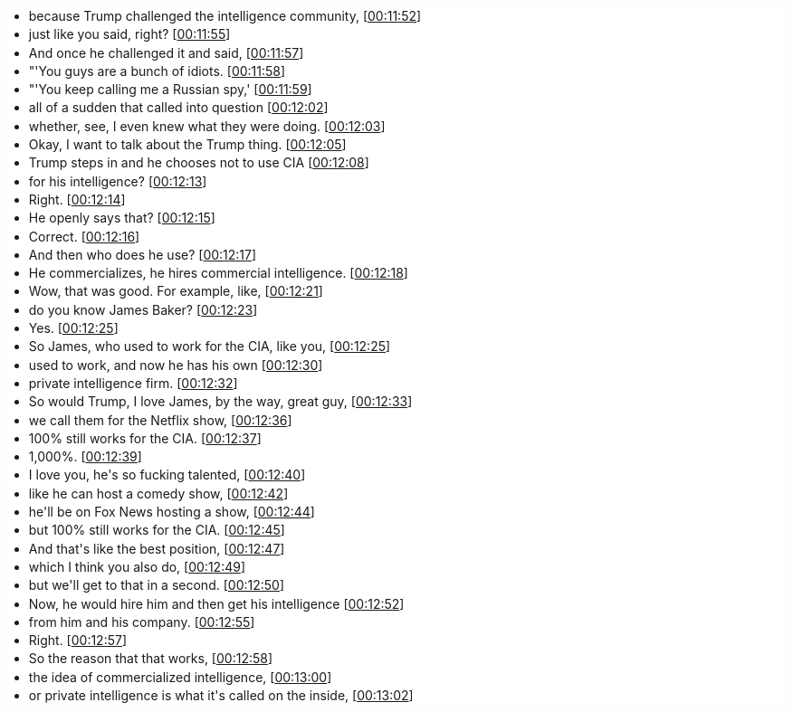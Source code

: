 *  because Trump challenged the intelligence community, [[00:11:52](https://www.youtube.com/watch?v=1pAwuzC1THk&t=712.88s)]
*  just like you said, right? [[00:11:55](https://www.youtube.com/watch?v=1pAwuzC1THk&t=715.84s)]
*  And once he challenged it and said, [[00:11:57](https://www.youtube.com/watch?v=1pAwuzC1THk&t=717.36s)]
*  "'You guys are a bunch of idiots. [[00:11:58](https://www.youtube.com/watch?v=1pAwuzC1THk&t=718.48s)]
*  "'You keep calling me a Russian spy,' [[00:11:59](https://www.youtube.com/watch?v=1pAwuzC1THk&t=719.32s)]
*  all of a sudden that called into question [[00:12:02](https://www.youtube.com/watch?v=1pAwuzC1THk&t=722.4s)]
*  whether, see, I even knew what they were doing. [[00:12:03](https://www.youtube.com/watch?v=1pAwuzC1THk&t=723.96s)]
*  Okay, I want to talk about the Trump thing. [[00:12:05](https://www.youtube.com/watch?v=1pAwuzC1THk&t=725.9200000000001s)]
*  Trump steps in and he chooses not to use CIA [[00:12:08](https://www.youtube.com/watch?v=1pAwuzC1THk&t=728.8399999999999s)]
*  for his intelligence? [[00:12:13](https://www.youtube.com/watch?v=1pAwuzC1THk&t=733.92s)]
*  Right. [[00:12:14](https://www.youtube.com/watch?v=1pAwuzC1THk&t=734.9599999999999s)]
*  He openly says that? [[00:12:15](https://www.youtube.com/watch?v=1pAwuzC1THk&t=735.8s)]
*  Correct. [[00:12:16](https://www.youtube.com/watch?v=1pAwuzC1THk&t=736.8s)]
*  And then who does he use? [[00:12:17](https://www.youtube.com/watch?v=1pAwuzC1THk&t=737.64s)]
*  He commercializes, he hires commercial intelligence. [[00:12:18](https://www.youtube.com/watch?v=1pAwuzC1THk&t=738.92s)]
*  Wow, that was good. For example, like, [[00:12:21](https://www.youtube.com/watch?v=1pAwuzC1THk&t=741.52s)]
*  do you know James Baker? [[00:12:23](https://www.youtube.com/watch?v=1pAwuzC1THk&t=743.5999999999999s)]
*  Yes. [[00:12:25](https://www.youtube.com/watch?v=1pAwuzC1THk&t=745.0s)]
*  So James, who used to work for the CIA, like you, [[00:12:25](https://www.youtube.com/watch?v=1pAwuzC1THk&t=745.8399999999999s)]
*  used to work, and now he has his own [[00:12:30](https://www.youtube.com/watch?v=1pAwuzC1THk&t=750.5999999999999s)]
*  private intelligence firm. [[00:12:32](https://www.youtube.com/watch?v=1pAwuzC1THk&t=752.16s)]
*  So would Trump, I love James, by the way, great guy, [[00:12:33](https://www.youtube.com/watch?v=1pAwuzC1THk&t=753.4799999999999s)]
*  we call them for the Netflix show, [[00:12:36](https://www.youtube.com/watch?v=1pAwuzC1THk&t=756.6s)]
*  100% still works for the CIA. [[00:12:37](https://www.youtube.com/watch?v=1pAwuzC1THk&t=757.76s)]
*  1,000%. [[00:12:39](https://www.youtube.com/watch?v=1pAwuzC1THk&t=759.4s)]
*  I love you, he's so fucking talented, [[00:12:40](https://www.youtube.com/watch?v=1pAwuzC1THk&t=760.9200000000001s)]
*  like he can host a comedy show, [[00:12:42](https://www.youtube.com/watch?v=1pAwuzC1THk&t=762.8000000000001s)]
*  he'll be on Fox News hosting a show, [[00:12:44](https://www.youtube.com/watch?v=1pAwuzC1THk&t=764.28s)]
*  but 100% still works for the CIA. [[00:12:45](https://www.youtube.com/watch?v=1pAwuzC1THk&t=765.96s)]
*  And that's like the best position, [[00:12:47](https://www.youtube.com/watch?v=1pAwuzC1THk&t=767.72s)]
*  which I think you also do, [[00:12:49](https://www.youtube.com/watch?v=1pAwuzC1THk&t=769.84s)]
*  but we'll get to that in a second. [[00:12:50](https://www.youtube.com/watch?v=1pAwuzC1THk&t=770.96s)]
*  Now, he would hire him and then get his intelligence [[00:12:52](https://www.youtube.com/watch?v=1pAwuzC1THk&t=772.0s)]
*  from him and his company. [[00:12:55](https://www.youtube.com/watch?v=1pAwuzC1THk&t=775.96s)]
*  Right. [[00:12:57](https://www.youtube.com/watch?v=1pAwuzC1THk&t=777.24s)]
*  So the reason that that works, [[00:12:58](https://www.youtube.com/watch?v=1pAwuzC1THk&t=778.28s)]
*  the idea of commercialized intelligence, [[00:13:00](https://www.youtube.com/watch?v=1pAwuzC1THk&t=780.24s)]
*  or private intelligence is what it's called on the inside, [[00:13:02](https://www.youtube.com/watch?v=1pAwuzC1THk&t=782.8000000000001s)]
